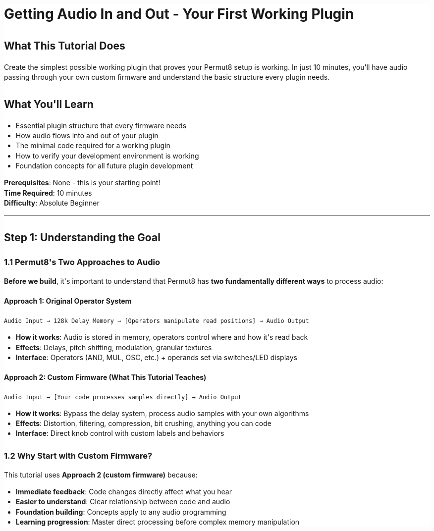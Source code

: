 # Getting Audio In and Out - Your First Working Plugin

## What This Tutorial Does
Create the simplest possible working plugin that proves your Permut8 setup is working. In just 10 minutes, you'll have audio passing through your own custom firmware and understand the basic structure every plugin needs.

## What You'll Learn
- Essential plugin structure that every firmware needs
- How audio flows into and out of your plugin
- The minimal code required for a working plugin
- How to verify your development environment is working
- Foundation concepts for all future plugin development

**Prerequisites**: None - this is your starting point!  
**Time Required**: 10 minutes  
**Difficulty**: Absolute Beginner

---

## Step 1: Understanding the Goal

### 1.1 Permut8's Two Approaches to Audio

**Before we build**, it's important to understand that Permut8 has **two fundamentally different ways** to process audio:

#### **Approach 1: Original Operator System**
```
Audio Input → 128k Delay Memory → [Operators manipulate read positions] → Audio Output
```
- **How it works**: Audio is stored in memory, operators control where and how it's read back
- **Effects**: Delays, pitch shifting, modulation, granular textures
- **Interface**: Operators (AND, MUL, OSC, etc.) + operands set via switches/LED displays

#### **Approach 2: Custom Firmware (What This Tutorial Teaches)**  
```
Audio Input → [Your code processes samples directly] → Audio Output
```
- **How it works**: Bypass the delay system, process audio samples with your own algorithms
- **Effects**: Distortion, filtering, compression, bit crushing, anything you can code
- **Interface**: Direct knob control with custom labels and behaviors

### 1.2 Why Start with Custom Firmware?

This tutorial uses **Approach 2 (custom firmware)** because:
- **Immediate feedback**: Code changes directly affect what you hear
- **Easier to understand**: Clear relationship between code and audio
- **Foundation building**: Concepts apply to any audio programming
- **Learning progression**: Master direct processing before complex memory manipulation
